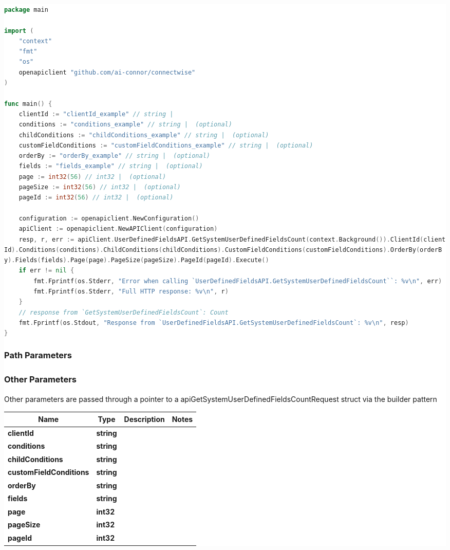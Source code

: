 ```go
package main

import (
	"context"
	"fmt"
	"os"
	openapiclient "github.com/ai-connor/connectwise"
)

func main() {
	clientId := "clientId_example" // string | 
	conditions := "conditions_example" // string |  (optional)
	childConditions := "childConditions_example" // string |  (optional)
	customFieldConditions := "customFieldConditions_example" // string |  (optional)
	orderBy := "orderBy_example" // string |  (optional)
	fields := "fields_example" // string |  (optional)
	page := int32(56) // int32 |  (optional)
	pageSize := int32(56) // int32 |  (optional)
	pageId := int32(56) // int32 |  (optional)

	configuration := openapiclient.NewConfiguration()
	apiClient := openapiclient.NewAPIClient(configuration)
	resp, r, err := apiClient.UserDefinedFieldsAPI.GetSystemUserDefinedFieldsCount(context.Background()).ClientId(clientId).Conditions(conditions).ChildConditions(childConditions).CustomFieldConditions(customFieldConditions).OrderBy(orderBy).Fields(fields).Page(page).PageSize(pageSize).PageId(pageId).Execute()
	if err != nil {
		fmt.Fprintf(os.Stderr, "Error when calling `UserDefinedFieldsAPI.GetSystemUserDefinedFieldsCount``: %v\n", err)
		fmt.Fprintf(os.Stderr, "Full HTTP response: %v\n", r)
	}
	// response from `GetSystemUserDefinedFieldsCount`: Count
	fmt.Fprintf(os.Stdout, "Response from `UserDefinedFieldsAPI.GetSystemUserDefinedFieldsCount`: %v\n", resp)
}
```

### Path Parameters



### Other Parameters

Other parameters are passed through a pointer to a apiGetSystemUserDefinedFieldsCountRequest struct via the builder pattern


Name | Type | Description  | Notes
------------- | ------------- | ------------- | -------------
 **clientId** | **string** |  | 
 **conditions** | **string** |  | 
 **childConditions** | **string** |  | 
 **customFieldConditions** | **string** |  | 
 **orderBy** | **string** |  | 
 **fields** | **string** |  | 
 **page** | **int32** |  | 
 **pageSize** | **int32** |  | 
 **pageId** | **int32** |  | 
